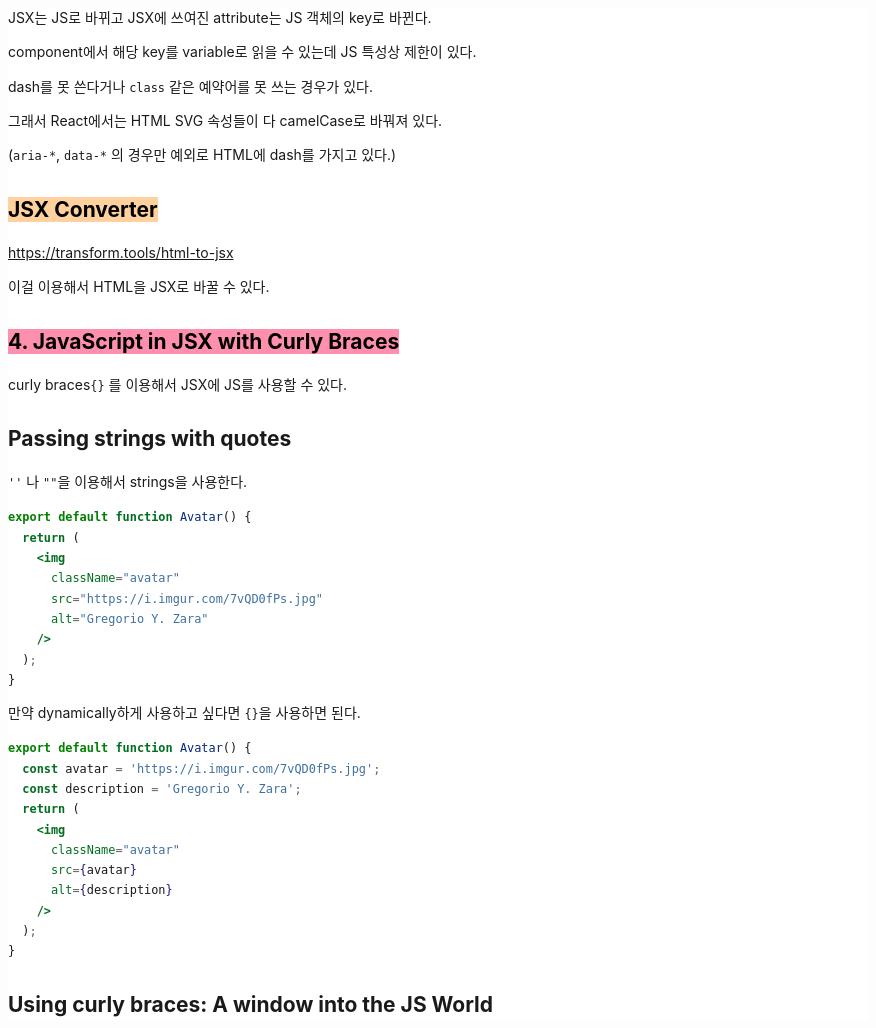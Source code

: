 JSX는 JS로 바뀌고 JSX에 쓰여진 attribute는 JS 객체의 key로 바뀐다.

component에서 해당 key를 variable로 읽을 수 있는데 JS 특성상 제한이 있다.

dash를 못 쓴다거나 `class` 같은 예약어를 못 쓰는 경우가 있다.

그래서 React에서는 HTML SVG 속성들이 다 camelCase로 바꿔져 있다.

(`aria-*`, `data-*` 의 경우만 예외로 HTML에 dash를 가지고 있다.)

## <mark style="background: #FFB86CA6;">JSX Converter</mark>

https://transform.tools/html-to-jsx

이걸 이용해서 HTML을 JSX로 바꿀 수 있다.

## <mark style="background: #FF5582A6;">4. JavaScript in JSX with Curly Braces</mark>

curly braces`{}` 를 이용해서 JSX에 JS를 사용할 수 있다.

## Passing strings with quotes

`''` 나 `""`을 이용해서 strings을 사용한다.

```jsx
export default function Avatar() {
  return (
    <img
      className="avatar"
      src="https://i.imgur.com/7vQD0fPs.jpg"
      alt="Gregorio Y. Zara"
    />
  );
}
```

만약 dynamically하게 사용하고 싶다면 `{}`을 사용하면 된다.

```jsx
export default function Avatar() {
  const avatar = 'https://i.imgur.com/7vQD0fPs.jpg';
  const description = 'Gregorio Y. Zara';
  return (
    <img
      className="avatar"
      src={avatar}
      alt={description}
    />
  );
}
```

## Using curly braces: A window into the JS World
